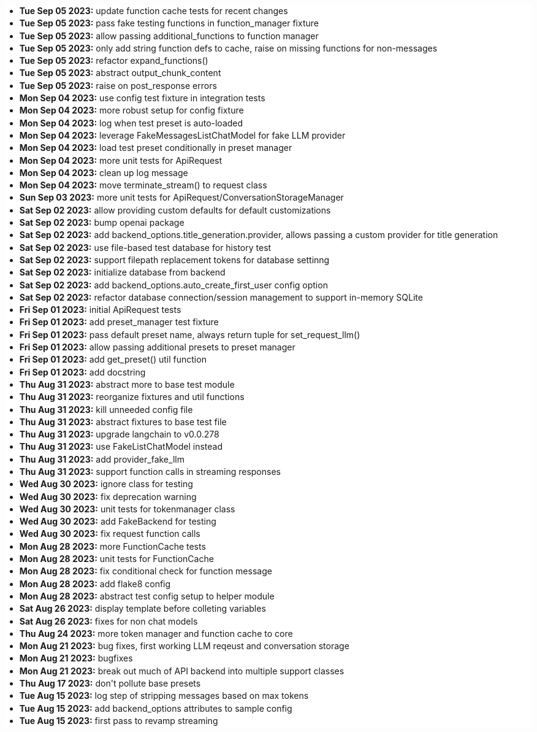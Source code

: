 * **Tue Sep 05 2023:** update function cache tests for recent changes
* **Tue Sep 05 2023:** pass fake testing functions in function_manager fixture
* **Tue Sep 05 2023:** allow passing additional_functions to function manager
* **Tue Sep 05 2023:** only add string function defs to cache, raise on missing functions for non-messages
* **Tue Sep 05 2023:** refactor expand_functions()
* **Tue Sep 05 2023:** abstract output_chunk_content
* **Tue Sep 05 2023:** raise on post_response errors
* **Mon Sep 04 2023:** use config test fixture in integration tests
* **Mon Sep 04 2023:** more robust setup for config fixture
* **Mon Sep 04 2023:** log when test preset is auto-loaded
* **Mon Sep 04 2023:** leverage FakeMessagesListChatModel for fake LLM provider
* **Mon Sep 04 2023:** load test preset conditionally in preset manager
* **Mon Sep 04 2023:** more unit tests for ApiRequest
* **Mon Sep 04 2023:** clean up log message
* **Mon Sep 04 2023:** move terminate_stream() to request class
* **Sun Sep 03 2023:** more unit tests for ApiRequest/ConversationStorageManager
* **Sat Sep 02 2023:** allow providing custom defaults for default customizations
* **Sat Sep 02 2023:** bump openai package
* **Sat Sep 02 2023:** add backend_options.title_generation.provider, allows passing a custom provider for title generation
* **Sat Sep 02 2023:** use file-based test database for history test
* **Sat Sep 02 2023:** support filepath replacement tokens for database settinng
* **Sat Sep 02 2023:** initialize database from backend
* **Sat Sep 02 2023:** add backend_options.auto_create_first_user config option
* **Sat Sep 02 2023:** refactor database connection/session management to support in-memory SQLite
* **Fri Sep 01 2023:** initial ApiRequest tests
* **Fri Sep 01 2023:** add preset_manager test fixture
* **Fri Sep 01 2023:** pass default preset name, always return tuple for set_request_llm()
* **Fri Sep 01 2023:** allow passing additional presets to preset manager
* **Fri Sep 01 2023:** add get_preset() util function
* **Fri Sep 01 2023:** add docstring
* **Thu Aug 31 2023:** abstract more to base test module
* **Thu Aug 31 2023:** reorganize fixtures and util functions
* **Thu Aug 31 2023:** kill unneeded config file
* **Thu Aug 31 2023:** abstract fixtures to base test file
* **Thu Aug 31 2023:** upgrade langchain to v0.0.278
* **Thu Aug 31 2023:** use FakeListChatModel instead
* **Thu Aug 31 2023:** add provider_fake_llm
* **Thu Aug 31 2023:** support function calls in streaming responses
* **Wed Aug 30 2023:** ignore class for testing
* **Wed Aug 30 2023:** fix deprecation warning
* **Wed Aug 30 2023:** unit tests for tokenmanager class
* **Wed Aug 30 2023:** add FakeBackend for testing
* **Wed Aug 30 2023:** fix request function calls
* **Mon Aug 28 2023:** more FunctionCache tests
* **Mon Aug 28 2023:** unit tests for FunctionCache
* **Mon Aug 28 2023:** fix conditional check for function message
* **Mon Aug 28 2023:** add flake8 config
* **Mon Aug 28 2023:** abstract test config setup to helper module
* **Sat Aug 26 2023:** display template before colleting variables
* **Sat Aug 26 2023:** fixes for non chat models
* **Thu Aug 24 2023:** more token manager and function cache to core
* **Mon Aug 21 2023:** bug fixes, first working LLM reqeust and conversation storage
* **Mon Aug 21 2023:** bugfixes
* **Mon Aug 21 2023:** break out much of API backend into multiple support classes
* **Thu Aug 17 2023:** don't pollute base presets
* **Tue Aug 15 2023:** log step of stripping messages based on max tokens
* **Tue Aug 15 2023:** add backend_options attributes to sample config
* **Tue Aug 15 2023:** first pass to revamp streaming
